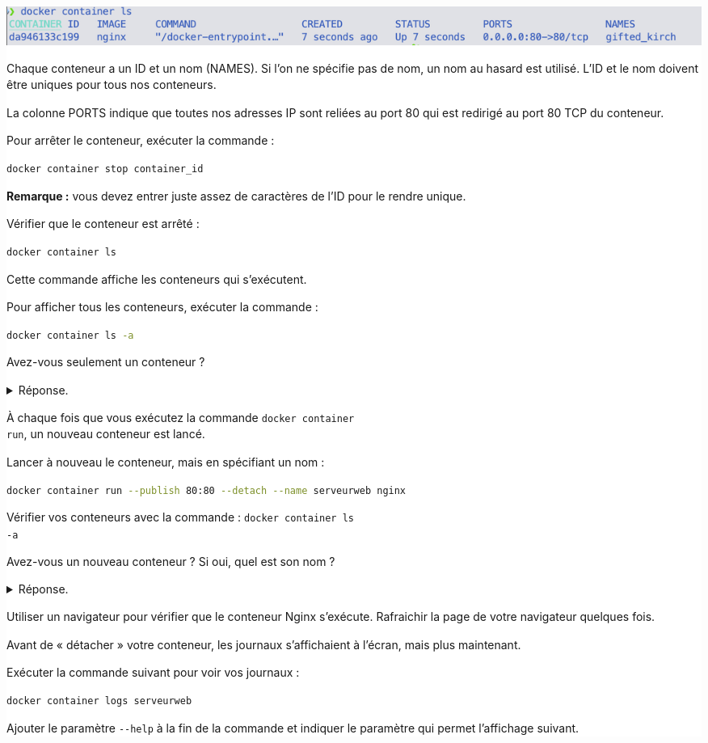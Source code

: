 ![docker container ls](images/container_list.png)

Chaque conteneur a un ID et un nom (NAMES). Si l’on ne spécifie pas de nom, un nom au hasard est utilisé. L’ID et le nom doivent être uniques pour tous nos conteneurs.  

La colonne PORTS indique que toutes nos adresses IP sont reliées au port 80 qui est redirigé au port 80 TCP du conteneur.  

Pour arrêter le conteneur, exécuter la commande : 

```bash
docker container stop container_id
```

**Remarque :** vous devez entrer juste assez de caractères de l’ID pour le rendre unique.  

Vérifier que le conteneur est arrêté :

```bash
docker container ls
```

Cette commande affiche les conteneurs qui s’exécutent.

Pour afficher tous les conteneurs, exécuter la commande :

```bash
docker container ls -a
```

Avez-vous seulement un conteneur ?
<details><summary markdown="span">Réponse.</summary></details>


À chaque fois que vous exécutez la commande <code>docker container run</code>, un nouveau conteneur est lancé.  

Lancer à nouveau le conteneur, mais en spécifiant un nom :

```bash
docker container run --publish 80:80 --detach --name serveurweb nginx
```

Vérifier vos conteneurs avec la commande : <code>docker container ls -a</code>  

Avez-vous un nouveau conteneur ? Si oui, quel est son nom ?
<details><summary markdown="span">Réponse.</summary></details>

Utiliser un navigateur pour vérifier que le conteneur Nginx s’exécute. Rafraichir la page de votre navigateur quelques fois.  

Avant de « détacher » votre conteneur, les journaux s’affichaient à l’écran, mais plus maintenant.  

Exécuter la commande suivant pour voir vos journaux :

```bash
docker container logs serveurweb
```

Ajouter le paramètre <code>--help</code> à la fin de la commande et indiquer le paramètre qui permet l’affichage suivant.  
